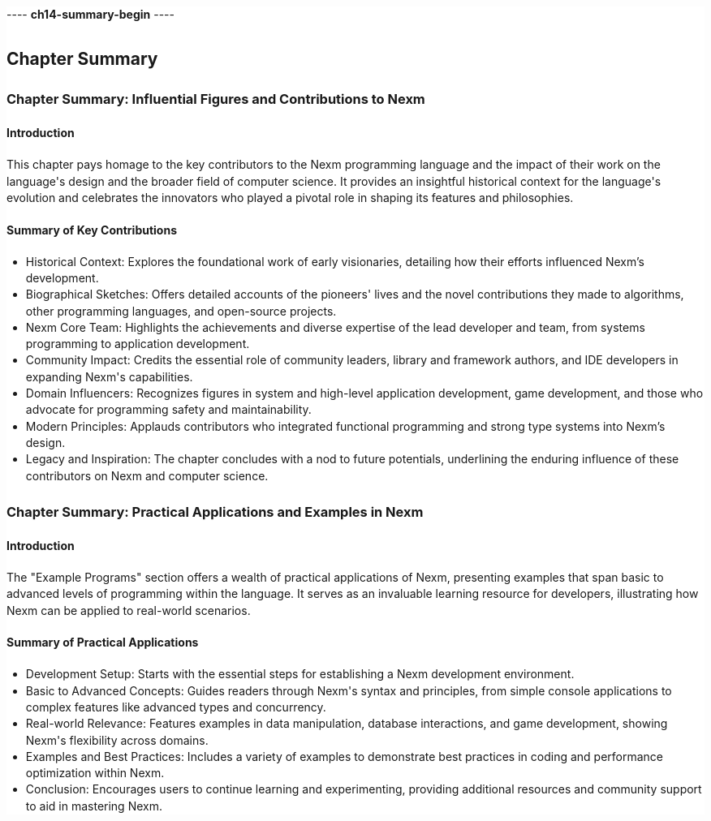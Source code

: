 ---- **ch14-summary-begin** ----
 
## Chapter Summary
 
### Chapter Summary: Influential Figures and Contributions to Nexm

#### Introduction

This chapter pays homage to the key contributors to the Nexm programming language and the impact of their work on the language's design and the broader field of computer science. It provides an insightful historical context for the language's evolution and celebrates the innovators who played a pivotal role in shaping its features and philosophies.

#### Summary of Key Contributions

- Historical Context: Explores the foundational work of early visionaries, detailing how their efforts influenced Nexm’s development.
- Biographical Sketches: Offers detailed accounts of the pioneers' lives and the novel contributions they made to algorithms, other programming languages, and open-source projects.
- Nexm Core Team: Highlights the achievements and diverse expertise of the lead developer and team, from systems programming to application development.
- Community Impact: Credits the essential role of community leaders, library and framework authors, and IDE developers in expanding Nexm's capabilities.
- Domain Influencers: Recognizes figures in system and high-level application development, game development, and those who advocate for programming safety and maintainability.
- Modern Principles: Applauds contributors who integrated functional programming and strong type systems into Nexm’s design.
- Legacy and Inspiration: The chapter concludes with a nod to future potentials, underlining the enduring influence of these contributors on Nexm and computer science.

### Chapter Summary: Practical Applications and Examples in Nexm

#### Introduction

The "Example Programs" section offers a wealth of practical applications of Nexm, presenting examples that span basic to advanced levels of programming within the language. It serves as an invaluable learning resource for developers, illustrating how Nexm can be applied to real-world scenarios.

#### Summary of Practical Applications

- Development Setup: Starts with the essential steps for establishing a Nexm development environment.
- Basic to Advanced Concepts: Guides readers through Nexm's syntax and principles, from simple console applications to complex features like advanced types and concurrency.
- Real-world Relevance: Features examples in data manipulation, database interactions, and game development, showing Nexm's flexibility across domains.
- Examples and Best Practices: Includes a variety of examples to demonstrate best practices in coding and performance optimization within Nexm.
- Conclusion: Encourages users to continue learning and experimenting, providing additional resources and community support to aid in mastering Nexm.
